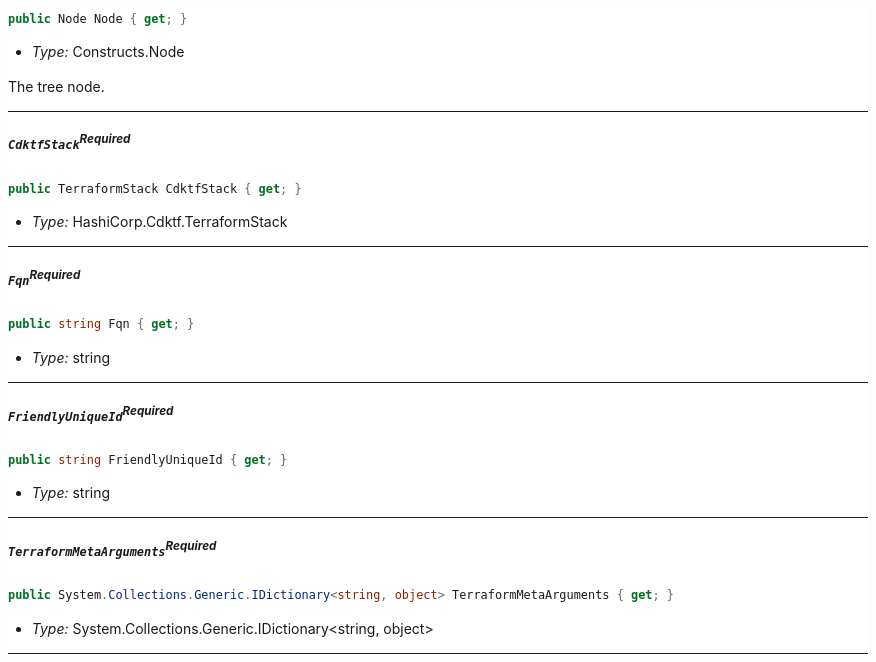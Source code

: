 ```csharp
public Node Node { get; }
```

- *Type:* Constructs.Node

The tree node.

---

##### `CdktfStack`<sup>Required</sup> <a name="CdktfStack" id="rhizo-co-terraform-provider-oci.wafNetworkAddressList.WafNetworkAddressList.property.cdktfStack"></a>

```csharp
public TerraformStack CdktfStack { get; }
```

- *Type:* HashiCorp.Cdktf.TerraformStack

---

##### `Fqn`<sup>Required</sup> <a name="Fqn" id="rhizo-co-terraform-provider-oci.wafNetworkAddressList.WafNetworkAddressList.property.fqn"></a>

```csharp
public string Fqn { get; }
```

- *Type:* string

---

##### `FriendlyUniqueId`<sup>Required</sup> <a name="FriendlyUniqueId" id="rhizo-co-terraform-provider-oci.wafNetworkAddressList.WafNetworkAddressList.property.friendlyUniqueId"></a>

```csharp
public string FriendlyUniqueId { get; }
```

- *Type:* string

---

##### `TerraformMetaArguments`<sup>Required</sup> <a name="TerraformMetaArguments" id="rhizo-co-terraform-provider-oci.wafNetworkAddressList.WafNetworkAddressList.property.terraformMetaArguments"></a>

```csharp
public System.Collections.Generic.IDictionary<string, object> TerraformMetaArguments { get; }
```

- *Type:* System.Collections.Generic.IDictionary<string, object>

---
